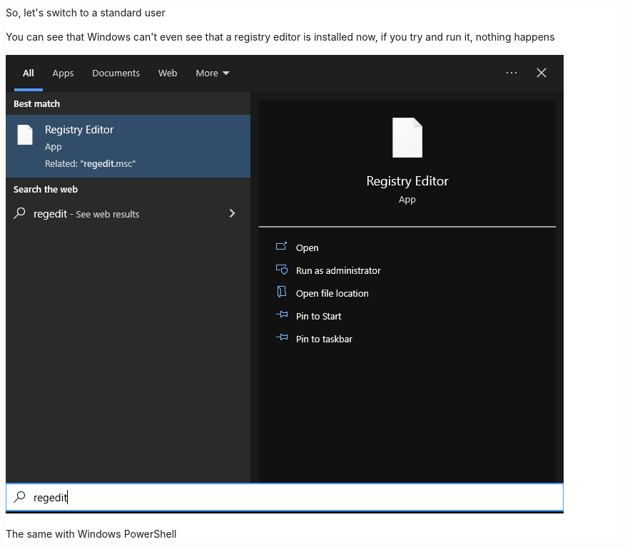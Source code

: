 So, let's switch to a standard user

You can see that Windows can't even see that a registry editor is installed now, if you try and run it, nothing happens

![](/assets/img/posts/2023-01-31-masking-your-base-image-with-fslogix/19.png)

The same with Windows PowerShell
